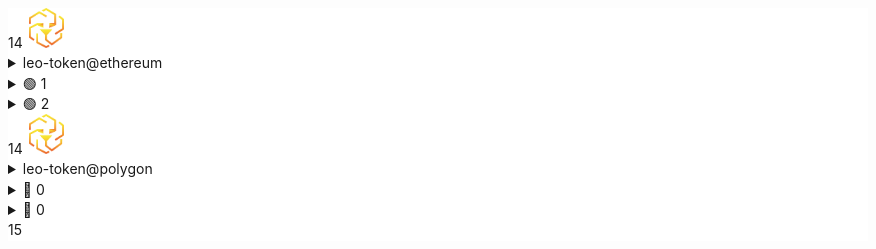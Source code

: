 </tr>
<tr>
<td>14</td>
<td><img src="logo/leo-token.svg" width="40px" height="40px"/></td>
<td><details><summary>leo-token@ethereum</summary></details></td>
<td><details><summary>🟢 1</summary></details></td>
<td><details><summary>🟢 2</summary></details></td>
</tr>
<tr>
<td>14</td>
<td><img src="logo/leo-token.svg" width="40px" height="40px"/></td>
<td><details><summary>leo-token@polygon</summary></details></td>
<td><details><summary>🔴 0</summary></details></td>
<td><details><summary>🔴 0</summary></details></td>
</tr>
<tr>
<td>15</td>